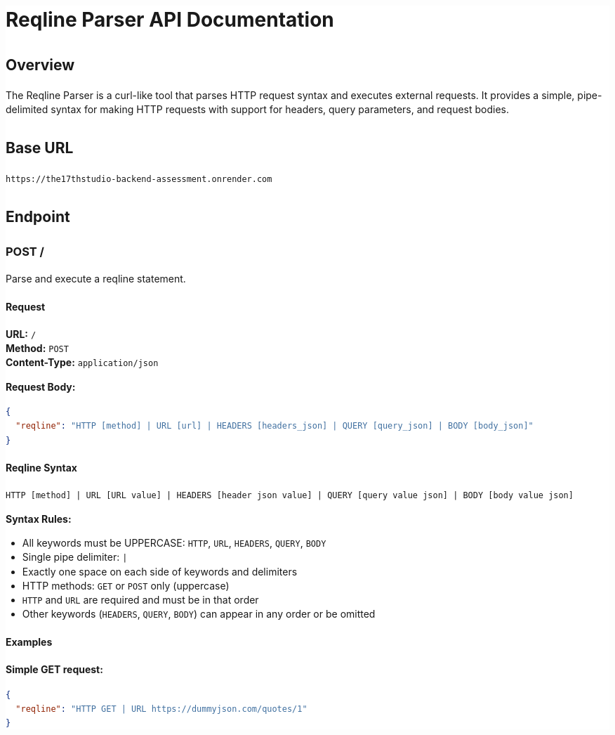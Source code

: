 # Reqline Parser API Documentation

## Overview

The Reqline Parser is a curl-like tool that parses HTTP request syntax and executes external requests. It provides a simple, pipe-delimited syntax for making HTTP requests with support for headers, query parameters, and request bodies.

## Base URL

```
https://the17thstudio-backend-assessment.onrender.com
```

## Endpoint

### POST /

Parse and execute a reqline statement.

#### Request

**URL:** `/`  
**Method:** `POST`  
**Content-Type:** `application/json`

**Request Body:**
```json
{
  "reqline": "HTTP [method] | URL [url] | HEADERS [headers_json] | QUERY [query_json] | BODY [body_json]"
}
```

#### Reqline Syntax

```
HTTP [method] | URL [URL value] | HEADERS [header json value] | QUERY [query value json] | BODY [body value json]
```

**Syntax Rules:**
- All keywords must be UPPERCASE: `HTTP`, `URL`, `HEADERS`, `QUERY`, `BODY`
- Single pipe delimiter: `|`
- Exactly one space on each side of keywords and delimiters
- HTTP methods: `GET` or `POST` only (uppercase)
- `HTTP` and `URL` are required and must be in that order
- Other keywords (`HEADERS`, `QUERY`, `BODY`) can appear in any order or be omitted

#### Examples

**Simple GET request:**
```json
{
  "reqline": "HTTP GET | URL https://dummyjson.com/quotes/1"
}
```
